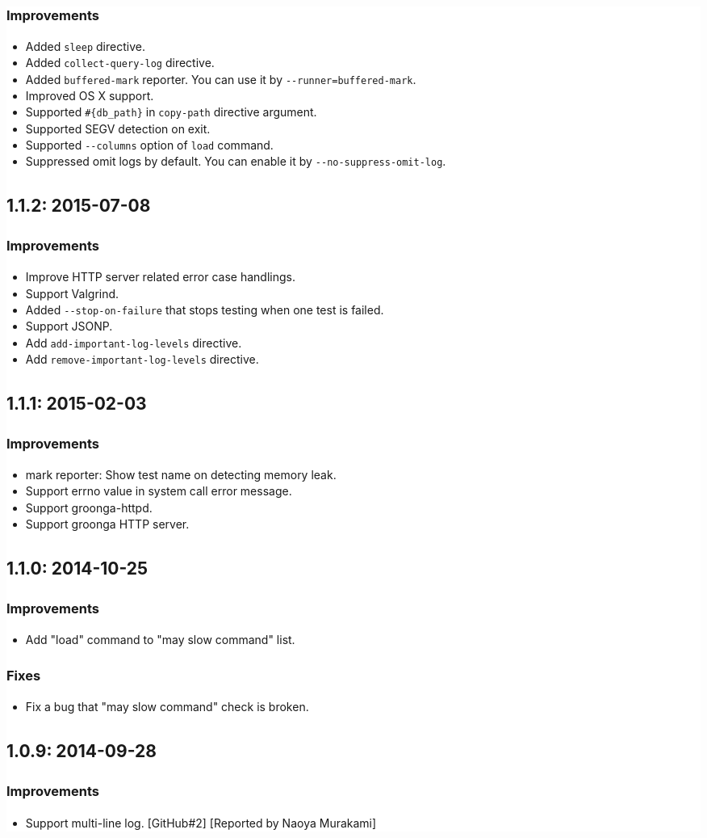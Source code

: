 ### Improvements

  * Added `sleep` directive.
  * Added `collect-query-log` directive.
  * Added `buffered-mark` reporter. You can use it by
    `--runner=buffered-mark`.
  * Improved OS X support.
  * Supported `#{db_path}` in `copy-path` directive argument.
  * Supported SEGV detection on exit.
  * Supported `--columns` option of `load` command.
  * Suppressed omit logs by default. You can enable it by
    `--no-suppress-omit-log`.

## 1.1.2: 2015-07-08

### Improvements

  * Improve HTTP server related error case handlings.
  * Support Valgrind.
  * Added `--stop-on-failure` that stops testing when one test is failed.
  * Support JSONP.
  * Add `add-important-log-levels` directive.
  * Add `remove-important-log-levels` directive.

## 1.1.1: 2015-02-03

### Improvements

  * mark reporter: Show test name on detecting memory leak.
  * Support errno value in system call error message.
  * Support groonga-httpd.
  * Support groonga HTTP server.

## 1.1.0: 2014-10-25

### Improvements

  * Add "load" command to "may slow command" list.

### Fixes

  * Fix a bug that "may slow command" check is broken.

## 1.0.9: 2014-09-28

### Improvements

  * Support multi-line log.
    [GitHub#2] [Reported by Naoya Murakami]
